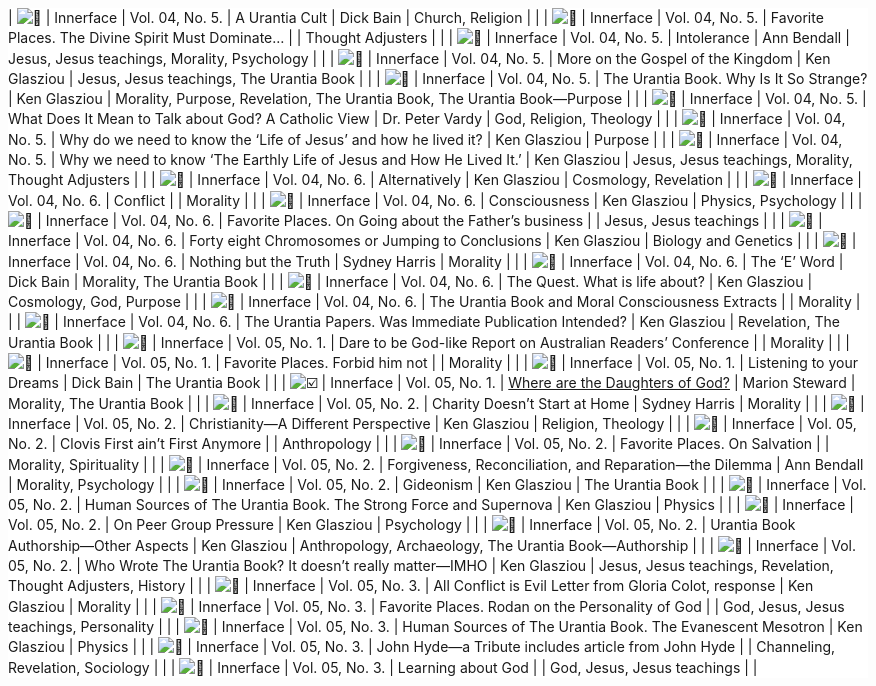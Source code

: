 | ![🔳](/_assets/svg/twemoji/1f533.svg) | Innerface | Vol. 04, No. 5. | A Urantia Cult | Dick Bain | Church, Religion |     |
| ![🔳](/_assets/svg/twemoji/1f533.svg) | Innerface | Vol. 04, No. 5. | Favorite Places. The Divine Spirit Must Dominate… |     | Thought Adjusters |     |
| ![🔳](/_assets/svg/twemoji/1f533.svg) | Innerface | Vol. 04, No. 5. | Intolerance | Ann Bendall | Jesus, Jesus teachings, Morality, Psychology |     |
| ![🔳](/_assets/svg/twemoji/1f533.svg) | Innerface | Vol. 04, No. 5. | More on the Gospel of the Kingdom | Ken Glasziou | Jesus, Jesus teachings, The Urantia Book |     |
| ![🔳](/_assets/svg/twemoji/1f533.svg) | Innerface | Vol. 04, No. 5. | The Urantia Book. Why Is It So Strange? | Ken Glasziou | Morality, Purpose, Revelation, The Urantia Book, The Urantia Book—Purpose |     |
| ![🔳](/_assets/svg/twemoji/1f533.svg) | Innerface | Vol. 04, No. 5. | What Does It Mean to Talk about God? A Catholic View | Dr. Peter Vardy | God, Religion, Theology |     |
| ![🔳](/_assets/svg/twemoji/1f533.svg) | Innerface | Vol. 04, No. 5. | Why do we need to know the ‘Life of Jesus’ and how he lived it? | Ken Glasziou | Purpose |     |
| ![🔳](/_assets/svg/twemoji/1f533.svg) | Innerface | Vol. 04, No. 5. | Why we need to know ‘The Earthly Life of Jesus and How He Lived It.’ | Ken Glasziou | Jesus, Jesus teachings, Morality, Thought Adjusters |     |
| ![🔳](/_assets/svg/twemoji/1f533.svg) | Innerface | Vol. 04, No. 6. | Alternatively | Ken Glasziou | Cosmology, Revelation |     |
| ![🔳](/_assets/svg/twemoji/1f533.svg) | Innerface | Vol. 04, No. 6. | Conflict |     | Morality |     |
| ![🔳](/_assets/svg/twemoji/1f533.svg) | Innerface | Vol. 04, No. 6. | Consciousness | Ken Glasziou | Physics, Psychology |     |
| ![🔳](/_assets/svg/twemoji/1f533.svg) | Innerface | Vol. 04, No. 6. | Favorite Places. On Going about the Father’s business |     | Jesus, Jesus teachings |     |
| ![🔳](/_assets/svg/twemoji/1f533.svg) | Innerface | Vol. 04, No. 6. | Forty eight Chromosomes or Jumping to Conclusions | Ken Glasziou | Biology and Genetics |     |
| ![🔳](/_assets/svg/twemoji/1f533.svg) | Innerface | Vol. 04, No. 6. | Nothing but the Truth | Sydney Harris | Morality |     |
| ![🔳](/_assets/svg/twemoji/1f533.svg) | Innerface | Vol. 04, No. 6. | The ‘E’ Word | Dick Bain | Morality, The Urantia Book |     |
| ![🔳](/_assets/svg/twemoji/1f533.svg) | Innerface | Vol. 04, No. 6. | The Quest. What is life about? | Ken Glasziou | Cosmology, God, Purpose |     |
| ![🔳](/_assets/svg/twemoji/1f533.svg) | Innerface | Vol. 04, No. 6. | The Urantia Book and Moral Consciousness Extracts |     | Morality |     |
| ![🔳](/_assets/svg/twemoji/1f533.svg) | Innerface | Vol. 04, No. 6. | The Urantia Papers. Was Immediate Publication Intended? | Ken Glasziou | Revelation, The Urantia Book |     |
| ![🔳](/_assets/svg/twemoji/1f533.svg) | Innerface | Vol. 05, No. 1. | Dare to be God-like Report on Australian Readers’ Conference |     | Morality |     |
| ![🔳](/_assets/svg/twemoji/1f533.svg) | Innerface | Vol. 05, No. 1. | Favorite Places. Forbid him not |     | Morality |     |
| ![🔳](/_assets/svg/twemoji/1f533.svg) | Innerface | Vol. 05, No. 1. | Listening to your Dreams | Dick Bain | The Urantia Book |     |
| ![☑️](/_assets/svg/twemoji/2611.svg) | Innerface | Vol. 05, No. 1. | [Where are the Daughters of God?](/en/article/Marion_Steward/Where_are_the_Daughters_of_God) | Marion Steward | Morality, The Urantia Book |     |
| ![🔳](/_assets/svg/twemoji/1f533.svg) | Innerface | Vol. 05, No. 2. | Charity Doesn’t Start at Home | Sydney Harris | Morality |     |
| ![🔳](/_assets/svg/twemoji/1f533.svg) | Innerface | Vol. 05, No. 2. | Christianity—A Different Perspective | Ken Glasziou | Religion, Theology |     |
| ![🔳](/_assets/svg/twemoji/1f533.svg) | Innerface | Vol. 05, No. 2. | Clovis First ain’t First Anymore |     | Anthropology |     |
| ![🔳](/_assets/svg/twemoji/1f533.svg) | Innerface | Vol. 05, No. 2. | Favorite Places. On Salvation |     | Morality, Spirituality |     |
| ![🔳](/_assets/svg/twemoji/1f533.svg) | Innerface | Vol. 05, No. 2. | Forgiveness, Reconciliation, and Reparation—the Dilemma | Ann Bendall | Morality, Psychology |     |
| ![🔳](/_assets/svg/twemoji/1f533.svg) | Innerface | Vol. 05, No. 2. | Gideonism | Ken Glasziou | The Urantia Book |     |
| ![🔳](/_assets/svg/twemoji/1f533.svg) | Innerface | Vol. 05, No. 2. | Human Sources of The Urantia Book. The Strong Force and Supernova | Ken Glasziou | Physics |     |
| ![🔳](/_assets/svg/twemoji/1f533.svg) | Innerface | Vol. 05, No. 2. | On Peer Group Pressure | Ken Glasziou | Psychology |     |
| ![🔳](/_assets/svg/twemoji/1f533.svg) | Innerface | Vol. 05, No. 2. | Urantia Book Authorship—Other Aspects | Ken Glasziou | Anthropology, Archaeology, The Urantia Book—Authorship |     |
| ![🔳](/_assets/svg/twemoji/1f533.svg) | Innerface | Vol. 05, No. 2. | Who Wrote The Urantia Book? It doesn’t really matter—IMHO | Ken Glasziou | Jesus, Jesus teachings, Revelation, Thought Adjusters, History |     |
| ![🔳](/_assets/svg/twemoji/1f533.svg) | Innerface | Vol. 05, No. 3. | All Conflict is Evil Letter from Gloria Colot, response | Ken Glasziou | Morality |     |
| ![🔳](/_assets/svg/twemoji/1f533.svg) | Innerface | Vol. 05, No. 3. | Favorite Places. Rodan on the Personality of God |     | God, Jesus, Jesus teachings, Personality |     |
| ![🔳](/_assets/svg/twemoji/1f533.svg) | Innerface | Vol. 05, No. 3. | Human Sources of The Urantia Book. The Evanescent Mesotron | Ken Glasziou | Physics |     |
| ![🔳](/_assets/svg/twemoji/1f533.svg) | Innerface | Vol. 05, No. 3. | John Hyde—a Tribute includes article from John Hyde |     | Channeling, Revelation, Sociology |     |
| ![🔳](/_assets/svg/twemoji/1f533.svg) | Innerface | Vol. 05, No. 3. | Learning about God |     | God, Jesus, Jesus teachings |     |
